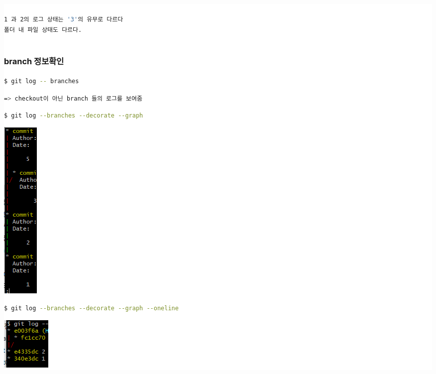 ```bash

1 과 2의 로그 상태는 '3'의 유무로 다르다
폴더 내 파일 상태도 다르다.



```



### branch 정보확인

```bash
$ git log -- branches
```

```bash
=> checkout이 아닌 branch 들의 로그를 보여줌
```





```bash
$ git log --branches --decorate --graph
```

![image-20220309231847130](git.assets/image-20220309231847130.png)



```bash
$ git log --branches --decorate --graph --oneline
```

![image-20220309231953061](git.assets/image-20220309231953061.png)
